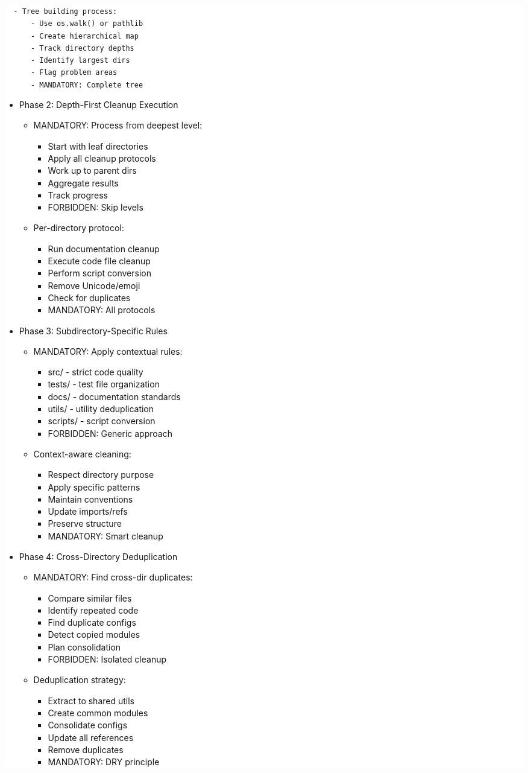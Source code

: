       - Tree building process:
          - Use os.walk() or pathlib
          - Create hierarchical map
          - Track directory depths
          - Identify largest dirs
          - Flag problem areas
          - MANDATORY: Complete tree

  - Phase 2: Depth-First Cleanup Execution
      - MANDATORY: Process from deepest level:
          - Start with leaf directories
          - Apply all cleanup protocols
          - Work up to parent dirs
          - Aggregate results
          - Track progress
          - FORBIDDEN: Skip levels
          
      - Per-directory protocol:
          - Run documentation cleanup
          - Execute code file cleanup
          - Perform script conversion
          - Remove Unicode/emoji
          - Check for duplicates
          - MANDATORY: All protocols

  - Phase 3: Subdirectory-Specific Rules
      - MANDATORY: Apply contextual rules:
          - src/ - strict code quality
          - tests/ - test file organization
          - docs/ - documentation standards
          - utils/ - utility deduplication
          - scripts/ - script conversion
          - FORBIDDEN: Generic approach
          
      - Context-aware cleaning:
          - Respect directory purpose
          - Apply specific patterns
          - Maintain conventions
          - Update imports/refs
          - Preserve structure
          - MANDATORY: Smart cleanup

  - Phase 4: Cross-Directory Deduplication
      - MANDATORY: Find cross-dir duplicates:
          - Compare similar files
          - Identify repeated code
          - Find duplicate configs
          - Detect copied modules
          - Plan consolidation
          - FORBIDDEN: Isolated cleanup
          
      - Deduplication strategy:
          - Extract to shared utils
          - Create common modules
          - Consolidate configs
          - Update all references
          - Remove duplicates
          - MANDATORY: DRY principle
